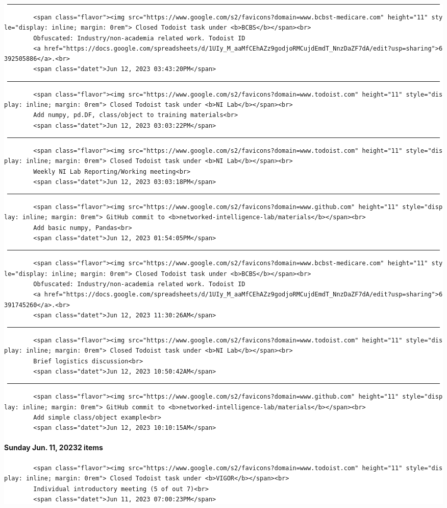 <hr style="margin:0.42rem">

            <span class="flavor"><img src="https://www.google.com/s2/favicons?domain=www.bcbst-medicare.com" height="11" style="display: inline; margin: 0rem"> Closed Todoist task under <b>BCBS</b></span><br>
            Obfuscated: Industry/non-academia related work. Todoist ID 
            <a href="https://docs.google.com/spreadsheets/d/1UIy_M_aaMfCEhAZz9godjoRMCujdEmdT_NnzDaZF7dA/edit?usp=sharing">6392505886</a>.<br>
            <span class="datet">Jun 12, 2023 03:43:20PM</span>
        
<hr style="margin:0.42rem">

            <span class="flavor"><img src="https://www.google.com/s2/favicons?domain=www.todoist.com" height="11" style="display: inline; margin: 0rem"> Closed Todoist task under <b>NI Lab</b></span><br>
            Add numpy, pd.DF, class/object to training materials<br>
            <span class="datet">Jun 12, 2023 03:03:22PM</span>
        
<hr style="margin:0.42rem">

            <span class="flavor"><img src="https://www.google.com/s2/favicons?domain=www.todoist.com" height="11" style="display: inline; margin: 0rem"> Closed Todoist task under <b>NI Lab</b></span><br>
            Weekly NI Lab Reporting/Working meeting<br>
            <span class="datet">Jun 12, 2023 03:03:18PM</span>
        
<hr style="margin:0.42rem">

            <span class="flavor"><img src="https://www.google.com/s2/favicons?domain=www.github.com" height="11" style="display: inline; margin: 0rem"> GitHub commit to <b>networked-intelligence-lab/materials</b></span><br>
            Add basic numpy, Pandas<br>
            <span class="datet">Jun 12, 2023 01:54:05PM</span>
        
<hr style="margin:0.42rem">

            <span class="flavor"><img src="https://www.google.com/s2/favicons?domain=www.bcbst-medicare.com" height="11" style="display: inline; margin: 0rem"> Closed Todoist task under <b>BCBS</b></span><br>
            Obfuscated: Industry/non-academia related work. Todoist ID 
            <a href="https://docs.google.com/spreadsheets/d/1UIy_M_aaMfCEhAZz9godjoRMCujdEmdT_NnzDaZF7dA/edit?usp=sharing">6391745260</a>.<br>
            <span class="datet">Jun 12, 2023 11:30:26AM</span>
        
<hr style="margin:0.42rem">

            <span class="flavor"><img src="https://www.google.com/s2/favicons?domain=www.todoist.com" height="11" style="display: inline; margin: 0rem"> Closed Todoist task under <b>NI Lab</b></span><br>
            Brief logistics discussion<br>
            <span class="datet">Jun 12, 2023 10:50:42AM</span>
        
<hr style="margin:0.42rem">

            <span class="flavor"><img src="https://www.google.com/s2/favicons?domain=www.github.com" height="11" style="display: inline; margin: 0rem"> GitHub commit to <b>networked-intelligence-lab/materials</b></span><br>
            Add simple class/object example<br>
            <span class="datet">Jun 12, 2023 10:10:15AM</span>
        
</div>
    
    
<h4 class="datems">Sunday Jun. 11, 2023<span class="dateitems">2 items</span></h4>
<div class="message">
        
            <span class="flavor"><img src="https://www.google.com/s2/favicons?domain=www.todoist.com" height="11" style="display: inline; margin: 0rem"> Closed Todoist task under <b>VIGOR</b></span><br>
            Individual introductory meeting (5 of out 7)<br>
            <span class="datet">Jun 11, 2023 07:00:23PM</span>
        
